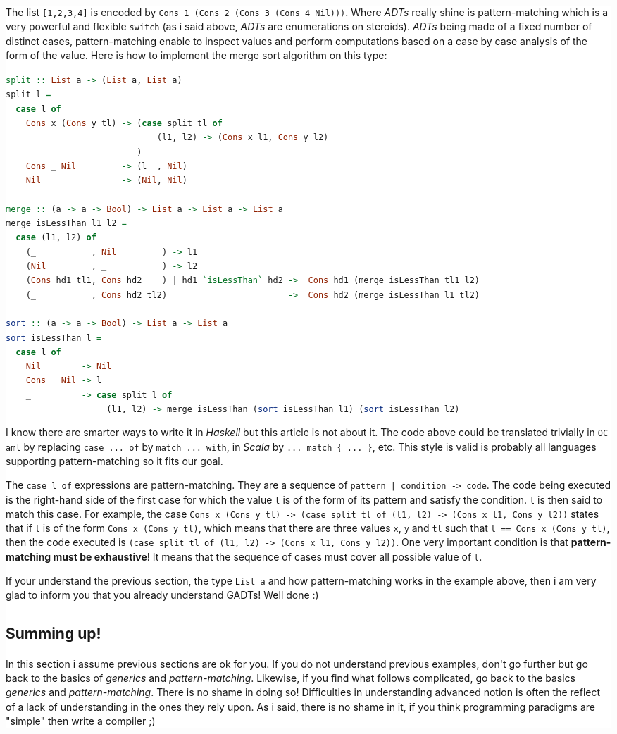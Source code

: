 The list `[1,2,3,4]` is encoded by `Cons 1 (Cons 2 (Cons 3 (Cons 4 Nil)))`. Where *ADTs* really shine is pattern-matching which is a very powerful and flexible `switch` (as i said above, *ADTs* are enumerations on steroids). *ADTs* being made of a fixed number of distinct cases, pattern-matching enable to inspect values and perform computations based on a case by case analysis of the form of the value. Here is how to implement the merge sort algorithm on this type:

```haskell
split :: List a -> (List a, List a)
split l =
  case l of
    Cons x (Cons y tl) -> (case split tl of
                              (l1, l2) -> (Cons x l1, Cons y l2)
                          )
    Cons _ Nil         -> (l  , Nil)
    Nil                -> (Nil, Nil)

merge :: (a -> a -> Bool) -> List a -> List a -> List a
merge isLessThan l1 l2 =
  case (l1, l2) of
    (_           , Nil         ) -> l1
    (Nil         , _           ) -> l2
    (Cons hd1 tl1, Cons hd2 _  ) | hd1 `isLessThan` hd2 ->  Cons hd1 (merge isLessThan tl1 l2)
    (_           , Cons hd2 tl2)                        ->  Cons hd2 (merge isLessThan l1 tl2)

sort :: (a -> a -> Bool) -> List a -> List a
sort isLessThan l =
  case l of
    Nil        -> Nil
    Cons _ Nil -> l
    _          -> case split l of
                    (l1, l2) -> merge isLessThan (sort isLessThan l1) (sort isLessThan l2)
```

I know there are smarter ways to write it in *Haskell* but this article is not about it. The code above could be translated trivially in `OCaml` by replacing `case ... of` by `match ... with`, in *Scala* by `... match { ... }`, etc. This style is valid is probably all languages supporting pattern-matching so it fits our goal.

The `case l of` expressions are pattern-matching. They are a sequence of `pattern | condition -> code`. The code being executed is the right-hand side of the first case for which the value `l` is of the form of its pattern and satisfy the condition. `l` is then said to match this case. For example, the case `Cons x (Cons y tl) -> (case split tl of (l1, l2) -> (Cons x l1, Cons y l2))` states that if `l` is of the form `Cons x (Cons y tl)`, which means that there are three values `x`, `y` and `tl` such that `l == Cons x (Cons y tl)`, then the code executed is `(case split tl of (l1, l2) -> (Cons x l1, Cons y l2))`. One very important condition is that **pattern-matching must be exhaustive**! It means that the sequence of cases must cover all possible value of `l`.

If your understand the previous section, the type `List a` and how pattern-matching works in the example above, then i am very glad to inform you that you already understand GADTs! Well done :)

## Summing up!

In this section i assume previous sections are ok for you. If you do not understand previous examples, don't go further but go back to the basics of *generics* and *pattern-matching*. Likewise, if you find what follows complicated, go back to the basics *generics* and *pattern-matching*. There is no shame in doing so! Difficulties in understanding advanced notion is often the reflect of a lack of understanding in the ones they rely upon. As i said, there is no shame in it, if you think programming paradigms are "simple" then write a compiler ;)
